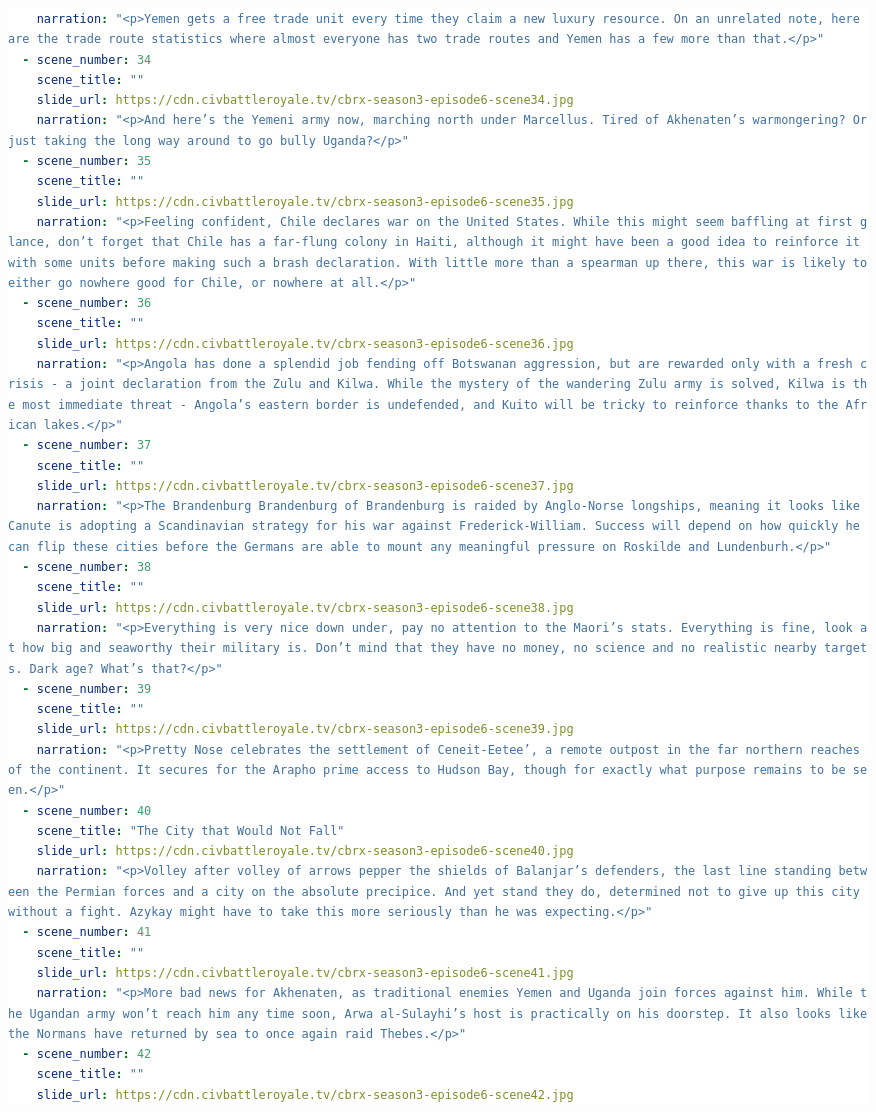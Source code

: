 ```yaml
    narration: "<p>Yemen gets a free trade unit every time they claim a new luxury resource. On an unrelated note, here are the trade route statistics where almost everyone has two trade routes and Yemen has a few more than that.</p>"
  - scene_number: 34
    scene_title: ""
    slide_url: https://cdn.civbattleroyale.tv/cbrx-season3-episode6-scene34.jpg
    narration: "<p>And here’s the Yemeni army now, marching north under Marcellus. Tired of Akhenaten’s warmongering? Or just taking the long way around to go bully Uganda?</p>"
  - scene_number: 35
    scene_title: ""
    slide_url: https://cdn.civbattleroyale.tv/cbrx-season3-episode6-scene35.jpg
    narration: "<p>Feeling confident, Chile declares war on the United States. While this might seem baffling at first glance, don’t forget that Chile has a far-flung colony in Haiti, although it might have been a good idea to reinforce it with some units before making such a brash declaration. With little more than a spearman up there, this war is likely to either go nowhere good for Chile, or nowhere at all.</p>"
  - scene_number: 36
    scene_title: ""
    slide_url: https://cdn.civbattleroyale.tv/cbrx-season3-episode6-scene36.jpg
    narration: "<p>Angola has done a splendid job fending off Botswanan aggression, but are rewarded only with a fresh crisis - a joint declaration from the Zulu and Kilwa. While the mystery of the wandering Zulu army is solved, Kilwa is the most immediate threat - Angola’s eastern border is undefended, and Kuito will be tricky to reinforce thanks to the African lakes.</p>"
  - scene_number: 37
    scene_title: ""
    slide_url: https://cdn.civbattleroyale.tv/cbrx-season3-episode6-scene37.jpg
    narration: "<p>The Brandenburg Brandenburg of Brandenburg is raided by Anglo-Norse longships, meaning it looks like Canute is adopting a Scandinavian strategy for his war against Frederick-William. Success will depend on how quickly he can flip these cities before the Germans are able to mount any meaningful pressure on Roskilde and Lundenburh.</p>"
  - scene_number: 38
    scene_title: ""
    slide_url: https://cdn.civbattleroyale.tv/cbrx-season3-episode6-scene38.jpg
    narration: "<p>Everything is very nice down under, pay no attention to the Maori’s stats. Everything is fine, look at how big and seaworthy their military is. Don’t mind that they have no money, no science and no realistic nearby targets. Dark age? What’s that?</p>"
  - scene_number: 39
    scene_title: ""
    slide_url: https://cdn.civbattleroyale.tv/cbrx-season3-episode6-scene39.jpg
    narration: "<p>Pretty Nose celebrates the settlement of Ceneit-Eetee’, a remote outpost in the far northern reaches of the continent. It secures for the Arapho prime access to Hudson Bay, though for exactly what purpose remains to be seen.</p>"
  - scene_number: 40
    scene_title: "The City that Would Not Fall"
    slide_url: https://cdn.civbattleroyale.tv/cbrx-season3-episode6-scene40.jpg
    narration: "<p>Volley after volley of arrows pepper the shields of Balanjar’s defenders, the last line standing between the Permian forces and a city on the absolute precipice. And yet stand they do, determined not to give up this city without a fight. Azykay might have to take this more seriously than he was expecting.</p>"
  - scene_number: 41
    scene_title: ""
    slide_url: https://cdn.civbattleroyale.tv/cbrx-season3-episode6-scene41.jpg
    narration: "<p>More bad news for Akhenaten, as traditional enemies Yemen and Uganda join forces against him. While the Ugandan army won’t reach him any time soon, Arwa al-Sulayhi’s host is practically on his doorstep. It also looks like the Normans have returned by sea to once again raid Thebes.</p>"
  - scene_number: 42
    scene_title: ""
    slide_url: https://cdn.civbattleroyale.tv/cbrx-season3-episode6-scene42.jpg
```